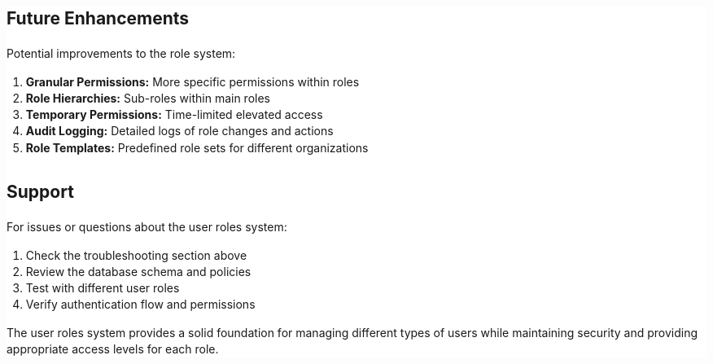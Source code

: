## Future Enhancements

Potential improvements to the role system:

1. **Granular Permissions:** More specific permissions within roles
2. **Role Hierarchies:** Sub-roles within main roles
3. **Temporary Permissions:** Time-limited elevated access
4. **Audit Logging:** Detailed logs of role changes and actions
5. **Role Templates:** Predefined role sets for different organizations

## Support

For issues or questions about the user roles system:

1. Check the troubleshooting section above
2. Review the database schema and policies
3. Test with different user roles
4. Verify authentication flow and permissions

The user roles system provides a solid foundation for managing different types of users while maintaining security and providing appropriate access levels for each role.

